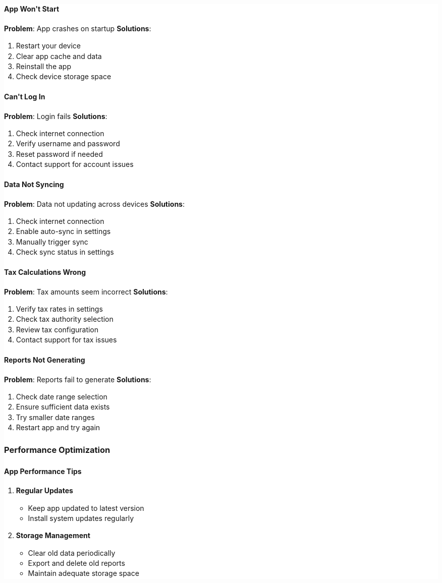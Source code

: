 #### App Won't Start

**Problem**: App crashes on startup
**Solutions**:
1. Restart your device
2. Clear app cache and data
3. Reinstall the app
4. Check device storage space

#### Can't Log In

**Problem**: Login fails
**Solutions**:
1. Check internet connection
2. Verify username and password
3. Reset password if needed
4. Contact support for account issues

#### Data Not Syncing

**Problem**: Data not updating across devices
**Solutions**:
1. Check internet connection
2. Enable auto-sync in settings
3. Manually trigger sync
4. Check sync status in settings

#### Tax Calculations Wrong

**Problem**: Tax amounts seem incorrect
**Solutions**:
1. Verify tax rates in settings
2. Check tax authority selection
3. Review tax configuration
4. Contact support for tax issues

#### Reports Not Generating

**Problem**: Reports fail to generate
**Solutions**:
1. Check date range selection
2. Ensure sufficient data exists
3. Try smaller date ranges
4. Restart app and try again

### Performance Optimization

#### App Performance Tips

1. **Regular Updates**
   - Keep app updated to latest version
   - Install system updates regularly

2. **Storage Management**
   - Clear old data periodically
   - Export and delete old reports
   - Maintain adequate storage space
